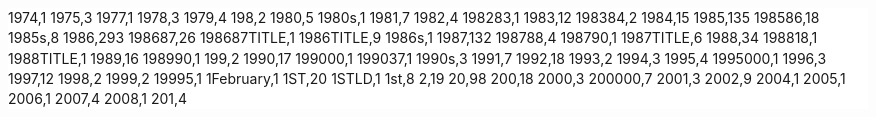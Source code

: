 1974,1
1975,3
1977,1
1978,3
1979,4
198,2
1980,5
1980s,1
1981,7
1982,4
198283,1
1983,12
198384,2
1984,15
1985,135
198586,18
1985s,8
1986,293
198687,26
198687TITLE,1
1986TITLE,9
1986s,1
1987,132
198788,4
198790,1
1987TITLE,6
1988,34
198818,1
1988TITLE,1
1989,16
198990,1
199,2
1990,17
199000,1
199037,1
1990s,3
1991,7
1992,18
1993,2
1994,3
1995,4
1995000,1
1996,3
1997,12
1998,2
1999,2
19995,1
1February,1
1ST,20
1STLD,1
1st,8
2,19
20,98
200,18
2000,3
200000,7
2001,3
2002,9
2004,1
2005,1
2006,1
2007,4
2008,1
201,4
